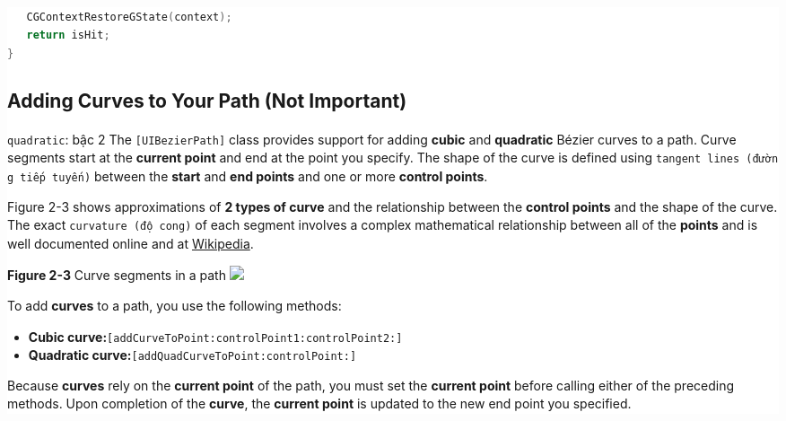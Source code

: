 ```Swift
   CGContextRestoreGState(context);
   return isHit;
}
```


## Adding Curves to Your Path (Not Important)

`quadratic`: bậc 2
The  `[UIBezierPath]`  class provides support for adding **cubic** and **quadratic** Bézier curves to a path. 
Curve segments start at the **current point** and end at the point you specify. The shape of the curve is defined using `tangent lines (đường tiếp tuyến)` between the **start** and **end points** and one or more **control points**.  

Figure 2-3  shows approximations of **2 types of curve** and the relationship between the **control points** and the shape of the curve. The exact `curvature (độ cong)` of each segment involves a complex mathematical relationship between all of the **points** and is well documented online and at  [Wikipedia](http://en.wikipedia.org/wiki/Bezier_curve).

**Figure 2-3** Curve segments in a path
![](https://developer.apple.com/library/archive/documentation/2DDrawing/Conceptual/DrawingPrintingiOS/Art/curve_segments_2x.png)

To add **curves** to a path, you use the following methods:
-   **Cubic curve:**`[addCurveToPoint:controlPoint1:controlPoint2:]`
-   **Quadratic curve:**`[addQuadCurveToPoint:controlPoint:]`
    
Because **curves** rely on the **current point** of the path, you must set the **current point** before calling either of the preceding methods. Upon completion of the **curve**, the **current point** is updated to the new end point you specified.
